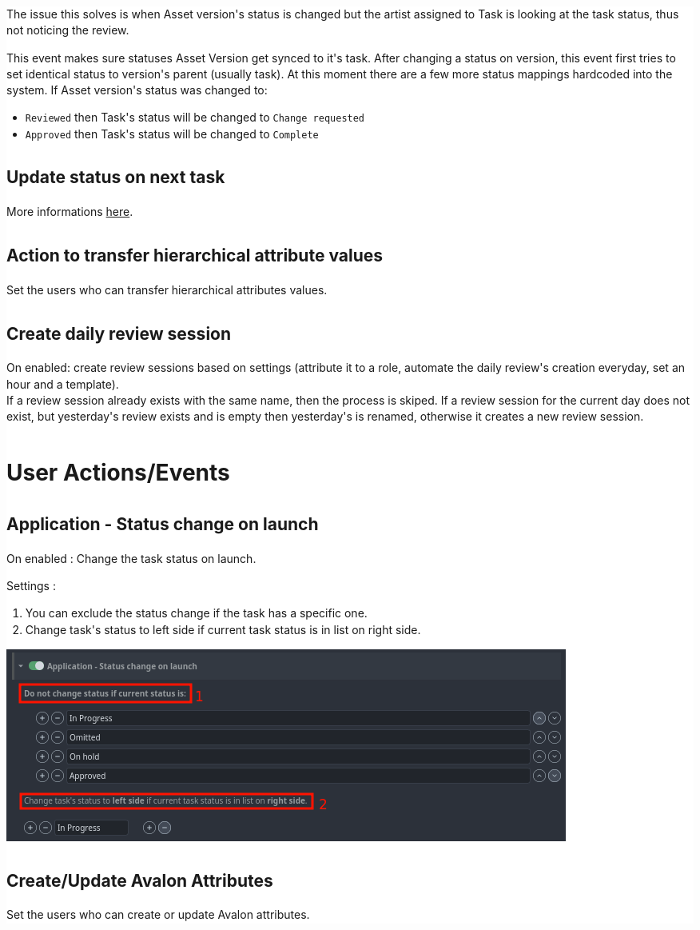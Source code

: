 The issue this solves is when Asset version's status is changed but the artist assigned to Task is looking at the task status, thus not noticing the review.

This event makes sure statuses Asset Version get synced to it's task. After changing a status on version, this event first tries to set identical status to version's parent (usually task). At this moment there are a few more status mappings hardcoded into the system. If Asset version's status was changed to:

-   `Reviewed` then Task's status will be changed to `Change requested`
-   `Approved` then Task's status will be changed to `Complete`
## Update status on next task
More informations [here](module_ftrack/#update-status-on-next-task.md).

## Action to transfer hierarchical attribute values
Set the users who can transfer hierarchical attributes values.

## Create daily review session
On enabled: create review sessions based on settings (attribute it to a role, automate the daily review's creation everyday, set an hour and a template).  
If a review session already exists with the same name, then the process is skiped. If a review session for the current day does not exist, but yesterday's review exists and is empty then yesterday's is renamed, otherwise it creates a new review session.

# User Actions/Events
## Application - Status change on launch
On enabled : Change the task status on launch. 

Settings : 
1. You can exclude the status change if the task has a specific one.
2. Change task's status to left side if current task status is in list on right side.

![Status Change On Launch](assets/ftrack_userActionsEvents_StatusChangeOnLaunch.png)

## Create/Update Avalon Attributes
Set the users who can create or update Avalon attributes.
